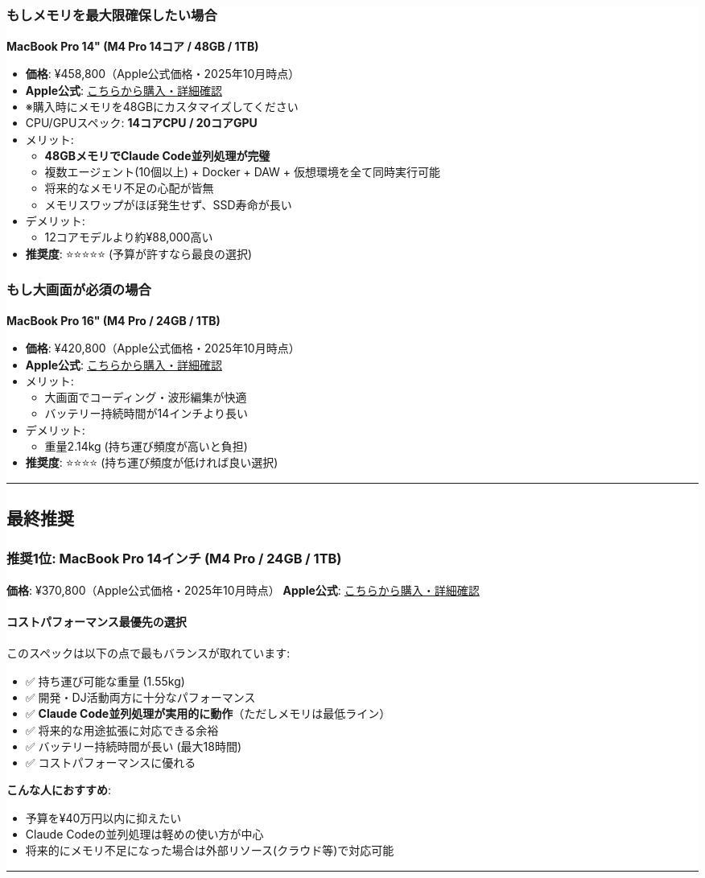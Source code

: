 ### もしメモリを最大限確保したい場合

**MacBook Pro 14" (M4 Pro 14コア / 48GB / 1TB)**
- **価格**: ¥458,800（Apple公式価格・2025年10月時点）
- **Apple公式**: [こちらから購入・詳細確認](https://www.apple.com/jp/shop/buy-mac/macbook-pro/14%E3%82%A4%E3%83%B3%E3%83%81-m4-pro)
- ※購入時にメモリを48GBにカスタマイズしてください
- CPU/GPUスペック: **14コアCPU / 20コアGPU**
- メリット:
  - **48GBメモリでClaude Code並列処理が完璧**
  - 複数エージェント(10個以上) + Docker + DAW + 仮想環境を全て同時実行可能
  - 将来的なメモリ不足の心配が皆無
  - メモリスワップがほぼ発生せず、SSD寿命が長い
- デメリット:
  - 12コアモデルより約¥88,000高い
- **推奨度**: ⭐⭐⭐⭐⭐ (予算が許すなら最良の選択)

### もし大画面が必須の場合

**MacBook Pro 16" (M4 Pro / 24GB / 1TB)**
- **価格**: ¥420,800（Apple公式価格・2025年10月時点）
- **Apple公式**: [こちらから購入・詳細確認](https://www.apple.com/jp/shop/buy-mac/macbook-pro/16%E3%82%A4%E3%83%B3%E3%83%81-m4-pro)
- メリット:
  - 大画面でコーディング・波形編集が快適
  - バッテリー持続時間が14インチより長い
- デメリット:
  - 重量2.14kg (持ち運び頻度が高いと負担)
- **推奨度**: ⭐⭐⭐⭐ (持ち運び頻度が低ければ良い選択)

---

## 最終推奨

### 推奨1位: MacBook Pro 14インチ (M4 Pro / 24GB / 1TB)

**価格**: ¥370,800（Apple公式価格・2025年10月時点）
**Apple公式**: [こちらから購入・詳細確認](https://www.apple.com/jp/shop/buy-mac/macbook-pro/14%E3%82%A4%E3%83%B3%E3%83%81-m4-pro)

#### コストパフォーマンス最優先の選択

このスペックは以下の点で最もバランスが取れています:

- ✅ 持ち運び可能な重量 (1.55kg)
- ✅ 開発・DJ活動両方に十分なパフォーマンス
- ✅ **Claude Code並列処理が実用的に動作**（ただしメモリは最低ライン）
- ✅ 将来的な用途拡張に対応できる余裕
- ✅ バッテリー持続時間が長い (最大18時間)
- ✅ コストパフォーマンスに優れる

**こんな人におすすめ**:
- 予算を¥40万円以内に抑えたい
- Claude Codeの並列処理は軽めの使い方が中心
- 将来的にメモリ不足になった場合は外部リソース(クラウド等)で対応可能

---